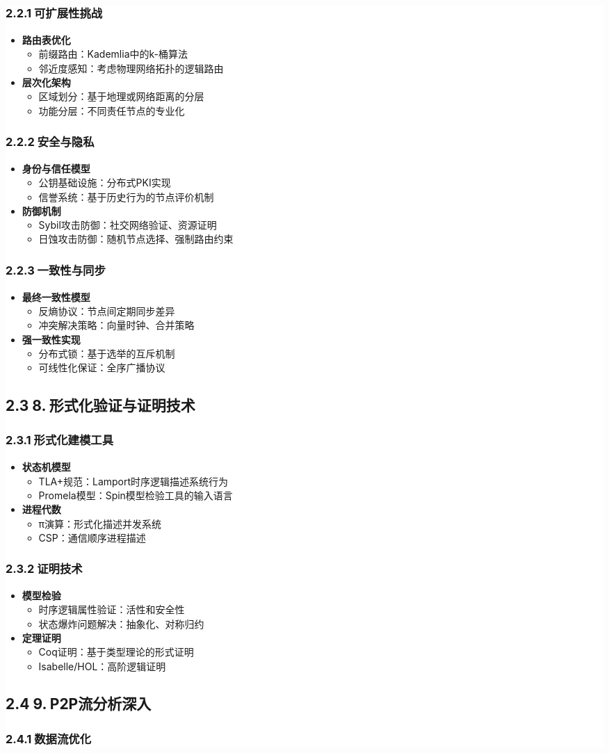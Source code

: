 ### 2.2.1 可扩展性挑战

- **路由表优化**
  - 前缀路由：Kademlia中的k-桶算法
  - 邻近度感知：考虑物理网络拓扑的逻辑路由
- **层次化架构**
  - 区域划分：基于地理或网络距离的分层
  - 功能分层：不同责任节点的专业化

### 2.2.2 安全与隐私

- **身份与信任模型**
  - 公钥基础设施：分布式PKI实现
  - 信誉系统：基于历史行为的节点评价机制
- **防御机制**
  - Sybil攻击防御：社交网络验证、资源证明
  - 日蚀攻击防御：随机节点选择、强制路由约束

### 2.2.3 一致性与同步

- **最终一致性模型**
  - 反熵协议：节点间定期同步差异
  - 冲突解决策略：向量时钟、合并策略
- **强一致性实现**
  - 分布式锁：基于选举的互斥机制
  - 可线性化保证：全序广播协议

## 2.3 8. 形式化验证与证明技术

### 2.3.1 形式化建模工具

- **状态机模型**
  - TLA+规范：Lamport时序逻辑描述系统行为
  - Promela模型：Spin模型检验工具的输入语言
- **进程代数**
  - π演算：形式化描述并发系统
  - CSP：通信顺序进程描述

### 2.3.2 证明技术

- **模型检验**
  - 时序逻辑属性验证：活性和安全性
  - 状态爆炸问题解决：抽象化、对称归约
- **定理证明**
  - Coq证明：基于类型理论的形式证明
  - Isabelle/HOL：高阶逻辑证明

## 2.4 9. P2P流分析深入

### 2.4.1 数据流优化
